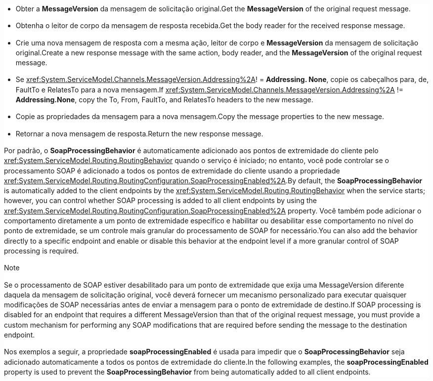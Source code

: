 - <span data-ttu-id="1e852-176">Obter a **MessageVersion** da mensagem de solicitação original.</span><span class="sxs-lookup"><span data-stu-id="1e852-176">Get the **MessageVersion** of the original request message.</span></span>

- <span data-ttu-id="1e852-177">Obtenha o leitor de corpo da mensagem de resposta recebida.</span><span class="sxs-lookup"><span data-stu-id="1e852-177">Get the body reader for the received response message.</span></span>

- <span data-ttu-id="1e852-178">Crie uma nova mensagem de resposta com a mesma ação, leitor de corpo e **MessageVersion** da mensagem de solicitação original.</span><span class="sxs-lookup"><span data-stu-id="1e852-178">Create a new response message with the same action, body reader, and the **MessageVersion** of the original request message.</span></span>

- <span data-ttu-id="1e852-179">Se <xref:System.ServiceModel.Channels.MessageVersion.Addressing%2A>! = **Addressing. None**, copie os cabeçalhos para, de, FaultTo e RelatesTo para a nova mensagem.</span><span class="sxs-lookup"><span data-stu-id="1e852-179">If <xref:System.ServiceModel.Channels.MessageVersion.Addressing%2A> != **Addressing.None**, copy the To, From, FaultTo, and RelatesTo headers to the new message.</span></span>

- <span data-ttu-id="1e852-180">Copie as propriedades da mensagem para a nova mensagem.</span><span class="sxs-lookup"><span data-stu-id="1e852-180">Copy the message properties to the new message.</span></span>

- <span data-ttu-id="1e852-181">Retornar a nova mensagem de resposta.</span><span class="sxs-lookup"><span data-stu-id="1e852-181">Return the new response message.</span></span>

<span data-ttu-id="1e852-182">Por padrão, o **SoapProcessingBehavior** é automaticamente adicionado aos pontos de extremidade do cliente pelo <xref:System.ServiceModel.Routing.RoutingBehavior> quando o serviço é iniciado; no entanto, você pode controlar se o processamento SOAP é adicionado a todos os pontos de extremidade do cliente usando a propriedade <xref:System.ServiceModel.Routing.RoutingConfiguration.SoapProcessingEnabled%2A>.</span><span class="sxs-lookup"><span data-stu-id="1e852-182">By default, the **SoapProcessingBehavior** is automatically added to the client endpoints by the <xref:System.ServiceModel.Routing.RoutingBehavior> when the service starts; however, you can control whether SOAP processing is added to all client endpoints by using the <xref:System.ServiceModel.Routing.RoutingConfiguration.SoapProcessingEnabled%2A> property.</span></span> <span data-ttu-id="1e852-183">Você também pode adicionar o comportamento diretamente a um ponto de extremidade específico e habilitar ou desabilitar esse comportamento no nível do ponto de extremidade, se um controle mais granular do processamento de SOAP for necessário.</span><span class="sxs-lookup"><span data-stu-id="1e852-183">You can also add the behavior directly to a specific endpoint and enable or disable this behavior at the endpoint level if a more granular control of SOAP processing is required.</span></span>

> [!NOTE]
> <span data-ttu-id="1e852-184">Se o processamento de SOAP estiver desabilitado para um ponto de extremidade que exija uma MessageVersion diferente daquela da mensagem de solicitação original, você deverá fornecer um mecanismo personalizado para executar quaisquer modificações de SOAP necessárias antes de enviar a mensagem para o ponto de extremidade de destino.</span><span class="sxs-lookup"><span data-stu-id="1e852-184">If SOAP processing is disabled for an endpoint that requires a different MessageVersion than that of the original request message, you must provide a custom mechanism for performing any SOAP modifications that are required before sending the message to the destination endpoint.</span></span>

<span data-ttu-id="1e852-185">Nos exemplos a seguir, a propriedade **soapProcessingEnabled** é usada para impedir que o **SoapProcessingBehavior** seja adicionado automaticamente a todos os pontos de extremidade do cliente.</span><span class="sxs-lookup"><span data-stu-id="1e852-185">In the following examples, the **soapProcessingEnabled** property is used to prevent the **SoapProcessingBehavior** from being automatically added to all client endpoints.</span></span>
